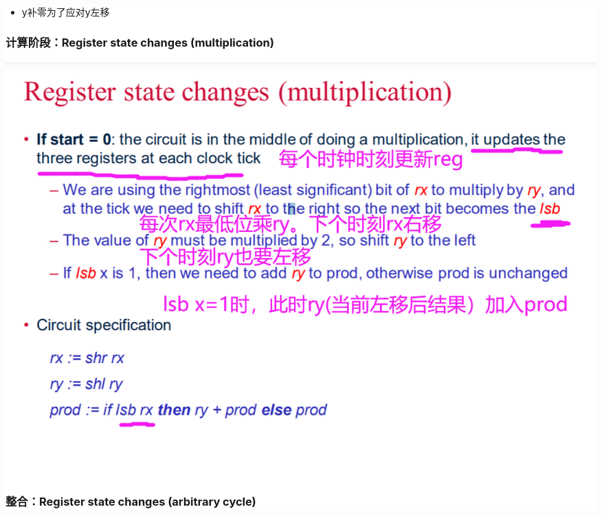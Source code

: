 
* y补零为了应对y左移

### 计算阶段：Register state changes (multiplication)

![](/static/2021-11-02-04-40-14.png)

### 整合：Register state changes (arbitrary cycle)
